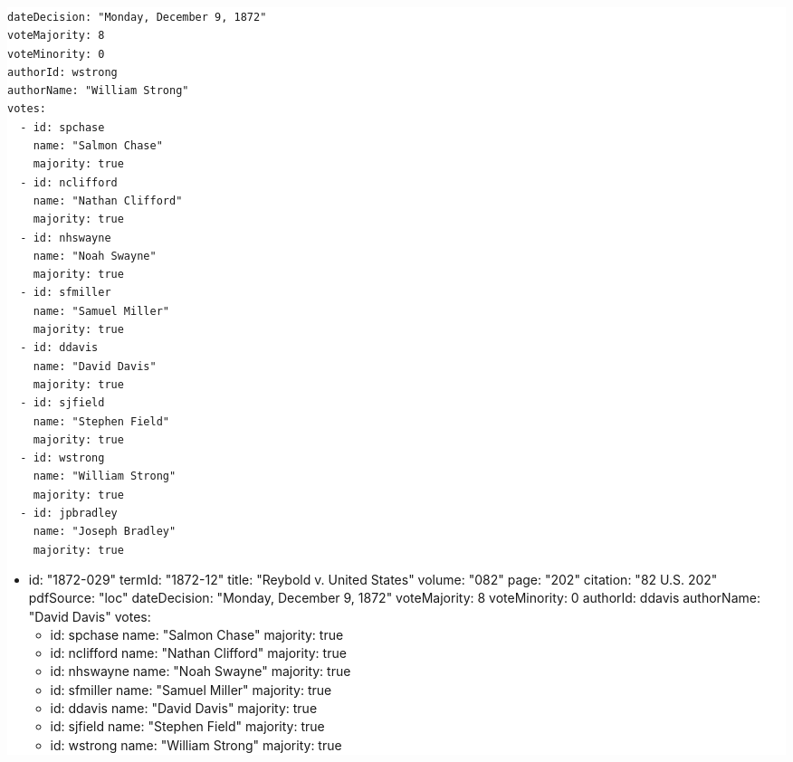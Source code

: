     dateDecision: "Monday, December 9, 1872"
    voteMajority: 8
    voteMinority: 0
    authorId: wstrong
    authorName: "William Strong"
    votes:
      - id: spchase
        name: "Salmon Chase"
        majority: true
      - id: nclifford
        name: "Nathan Clifford"
        majority: true
      - id: nhswayne
        name: "Noah Swayne"
        majority: true
      - id: sfmiller
        name: "Samuel Miller"
        majority: true
      - id: ddavis
        name: "David Davis"
        majority: true
      - id: sjfield
        name: "Stephen Field"
        majority: true
      - id: wstrong
        name: "William Strong"
        majority: true
      - id: jpbradley
        name: "Joseph Bradley"
        majority: true
  - id: "1872-029"
    termId: "1872-12"
    title: "Reybold v. United States"
    volume: "082"
    page: "202"
    citation: "82 U.S. 202"
    pdfSource: "loc"
    dateDecision: "Monday, December 9, 1872"
    voteMajority: 8
    voteMinority: 0
    authorId: ddavis
    authorName: "David Davis"
    votes:
      - id: spchase
        name: "Salmon Chase"
        majority: true
      - id: nclifford
        name: "Nathan Clifford"
        majority: true
      - id: nhswayne
        name: "Noah Swayne"
        majority: true
      - id: sfmiller
        name: "Samuel Miller"
        majority: true
      - id: ddavis
        name: "David Davis"
        majority: true
      - id: sjfield
        name: "Stephen Field"
        majority: true
      - id: wstrong
        name: "William Strong"
        majority: true